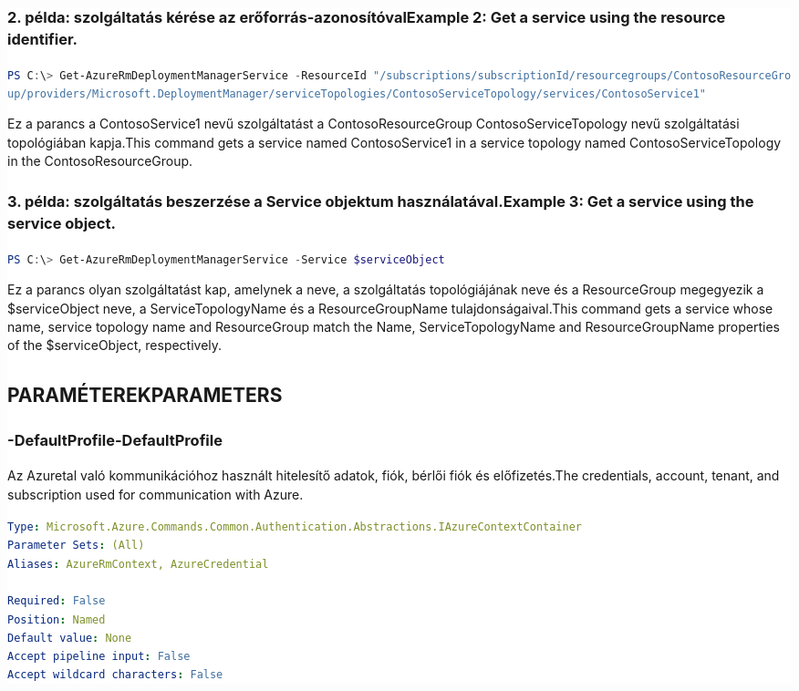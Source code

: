 ### <span data-ttu-id="db38f-118">2. példa: szolgáltatás kérése az erőforrás-azonosítóval</span><span class="sxs-lookup"><span data-stu-id="db38f-118">Example 2: Get a service using the resource identifier.</span></span>
```powershell
PS C:\> Get-AzureRmDeploymentManagerService -ResourceId "/subscriptions/subscriptionId/resourcegroups/ContosoResourceGroup/providers/Microsoft.DeploymentManager/serviceTopologies/ContosoServiceTopology/services/ContosoService1"
```

<span data-ttu-id="db38f-119">Ez a parancs a ContosoService1 nevű szolgáltatást a ContosoResourceGroup ContosoServiceTopology nevű szolgáltatási topológiában kapja.</span><span class="sxs-lookup"><span data-stu-id="db38f-119">This command gets a service named ContosoService1 in a service topology named ContosoServiceTopology in the ContosoResourceGroup.</span></span>

### <span data-ttu-id="db38f-120">3. példa: szolgáltatás beszerzése a Service objektum használatával.</span><span class="sxs-lookup"><span data-stu-id="db38f-120">Example 3: Get a service using the service object.</span></span>
```powershell
PS C:\> Get-AzureRmDeploymentManagerService -Service $serviceObject
```

<span data-ttu-id="db38f-121">Ez a parancs olyan szolgáltatást kap, amelynek a neve, a szolgáltatás topológiájának neve és a ResourceGroup megegyezik a $serviceObject neve, a ServiceTopologyName és a ResourceGroupName tulajdonságaival.</span><span class="sxs-lookup"><span data-stu-id="db38f-121">This command gets a service whose name, service topology name and ResourceGroup match the Name, ServiceTopologyName and ResourceGroupName properties of the $serviceObject, respectively.</span></span>

## <span data-ttu-id="db38f-122">PARAMÉTEREK</span><span class="sxs-lookup"><span data-stu-id="db38f-122">PARAMETERS</span></span>

### <span data-ttu-id="db38f-123">-DefaultProfile</span><span class="sxs-lookup"><span data-stu-id="db38f-123">-DefaultProfile</span></span>
<span data-ttu-id="db38f-124">Az Azuretal való kommunikációhoz használt hitelesítő adatok, fiók, bérlői fiók és előfizetés.</span><span class="sxs-lookup"><span data-stu-id="db38f-124">The credentials, account, tenant, and subscription used for communication with Azure.</span></span>

```yaml
Type: Microsoft.Azure.Commands.Common.Authentication.Abstractions.IAzureContextContainer
Parameter Sets: (All)
Aliases: AzureRmContext, AzureCredential

Required: False
Position: Named
Default value: None
Accept pipeline input: False
Accept wildcard characters: False
```
